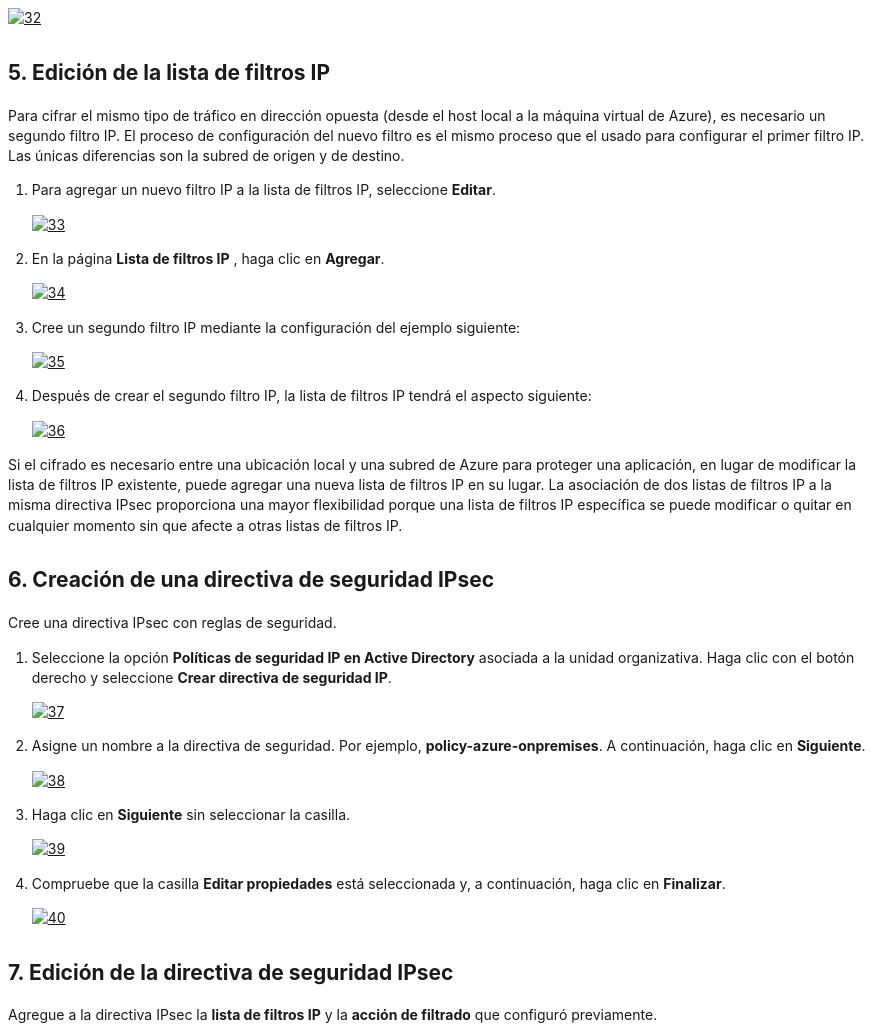    [![32]][32]

## <a name="5-edit-the-ip-filter-list"></a><a name="filterlist2"></a>5. Edición de la lista de filtros IP

Para cifrar el mismo tipo de tráfico en dirección opuesta (desde el host local a la máquina virtual de Azure), es necesario un segundo filtro IP. El proceso de configuración del nuevo filtro es el mismo proceso que el usado para configurar el primer filtro IP. Las únicas diferencias son la subred de origen y de destino.

1. Para agregar un nuevo filtro IP a la lista de filtros IP, seleccione **Editar**.

   [![33]][33]
2. En la página **Lista de filtros IP** , haga clic en **Agregar**.

   [![34]][34]
3. Cree un segundo filtro IP mediante la configuración del ejemplo siguiente:

   [![35]][35]
4. Después de crear el segundo filtro IP, la lista de filtros IP tendrá el aspecto siguiente:

   [![36]][36]

Si el cifrado es necesario entre una ubicación local y una subred de Azure para proteger una aplicación, en lugar de modificar la lista de filtros IP existente, puede agregar una nueva lista de filtros IP en su lugar. La asociación de dos listas de filtros IP a la misma directiva IPsec proporciona una mayor flexibilidad porque una lista de filtros IP específica se puede modificar o quitar en cualquier momento sin que afecte a otras listas de filtros IP.

## <a name="6-create-an-ipsec-security-policy"></a><a name="ipsecpolicy"></a>6. Creación de una directiva de seguridad IPsec 

Cree una directiva IPsec con reglas de seguridad.

1. Seleccione la opción **Políticas de seguridad IP en Active Directory** asociada a la unidad organizativa. Haga clic con el botón derecho y seleccione **Crear directiva de seguridad IP**.

   [![37]][37]
2. Asigne un nombre a la directiva de seguridad. Por ejemplo, **policy-azure-onpremises**. A continuación, haga clic en **Siguiente**.

   [![38]][38]
3. Haga clic en **Siguiente** sin seleccionar la casilla.

   [![39]][39]
4. Compruebe que la casilla **Editar propiedades** está seleccionada y, a continuación, haga clic en **Finalizar**.

   [![40]][40]

## <a name="7-edit-the-ipsec-security-policy"></a><a name="editipsec"></a>7. Edición de la directiva de seguridad IPsec

Agregue a la directiva IPsec la **lista de filtros IP** y la **acción de filtrado** que configuró previamente.


[1]: ./media/expressroute-howto-ipsec-transport-private-windows/network-diagram.png "Modo de transporte IPsec de diagrama de red a través de ExpressRoute"
[4]: ./media/expressroute-howto-ipsec-transport-private-windows/ipsec-interesting-traffic.png "Tráfico IPsec interesante"
[5]: ./media/expressroute-howto-ipsec-transport-private-windows/windows-ipsec.png "Directiva IPsec de Windows"
[9]: ./media/expressroute-howto-ipsec-transport-private-windows/ou.png "Unidad organizativa de la directiva de grupo"
[10]: ./media/expressroute-howto-ipsec-transport-private-windows/create-gpo-ou.png "Creación de un GPO asociado a la unidad organizativa"
[11]: ./media/expressroute-howto-ipsec-transport-private-windows/gpo-name.png "Asignación de un nombre al GPO asociado a la unidad organizativa"
[12]: ./media/expressroute-howto-ipsec-transport-private-windows/edit-gpo.png "Edición del GPO"
[15]: ./media/expressroute-howto-ipsec-transport-private-windows/manage-ip-filter-list-filter-actions.png "Administrar listas de filtros IP y acciones de filtrado"
[16]: ./media/expressroute-howto-ipsec-transport-private-windows/add-filter-action.png "Agregar acción de filtrado"
[17]: ./media/expressroute-howto-ipsec-transport-private-windows/action-wizard.png "Asistente para acciones"
[18]: ./media/expressroute-howto-ipsec-transport-private-windows/filter-action-name.png "Nombre de la acción de filtrado"
[19]: ./media/expressroute-howto-ipsec-transport-private-windows/filter-action.png "Acción de filtrado"
[20]: ./media/expressroute-howto-ipsec-transport-private-windows/filter-action-no-ipsec.png "Se ha establecido la especificación del comportamiento en una conexión insegura"
[21]: ./media/expressroute-howto-ipsec-transport-private-windows/security-method.png "Mecanismo de seguridad"
[22]: ./media/expressroute-howto-ipsec-transport-private-windows/custom-security-method.png "Método de seguridad personalizado"
[23]: ./media/expressroute-howto-ipsec-transport-private-windows/filter-actions-list.png "Lista de filtros de acción"
[24]: ./media/expressroute-howto-ipsec-transport-private-windows/add-new-ip-filter.png "Agregar una nueva lista de filtros IP"
[25]: ./media/expressroute-howto-ipsec-transport-private-windows/ip-filter-http-traffic.png "Agregar tráfico HTTP al filtro IP"
[26]: ./media/expressroute-howto-ipsec-transport-private-windows/match-both-direction.png "Coincidencia de paquetes en ambas direcciones"
[27]: ./media/expressroute-howto-ipsec-transport-private-windows/source-address.png "Selección de la subred de origen"
[28]: ./media/expressroute-howto-ipsec-transport-private-windows/source-network.png "Red de origen"
[29]: ./media/expressroute-howto-ipsec-transport-private-windows/destination-network.png "Red de destino"
[30]: ./media/expressroute-howto-ipsec-transport-private-windows/protocol.png "Protocolo"
[31]: ./media/expressroute-howto-ipsec-transport-private-windows/source-port-and-destination-port.png "Puerto de origen y destino"
[32]: ./media/expressroute-howto-ipsec-transport-private-windows/ip-filter-list.png "Lista de filtros"
[33]: ./media/expressroute-howto-ipsec-transport-private-windows/ip-filter-for-http.png "Lista de filtros IP con tráfico HTTP"
[34]: ./media/expressroute-howto-ipsec-transport-private-windows/ip-filter-add-second-entry.png "Adición de un segundo filtro IP"
[35]: ./media/expressroute-howto-ipsec-transport-private-windows/ip-filter-second-entry.png "Segunda entrada de lista de filtros IP"
[36]: ./media/expressroute-howto-ipsec-transport-private-windows/ip-filter-list-2entries.png "Segunda entrada de lista de filtros IP"
[37]: ./media/expressroute-howto-ipsec-transport-private-windows/create-ip-security-policy.png "Creación de la directiva de seguridad IP"
[38]: ./media/expressroute-howto-ipsec-transport-private-windows/ipsec-policy-name.png "Nombre de la directiva IPsec"
[39]: ./media/expressroute-howto-ipsec-transport-private-windows/security-policy-wizard.png "Asistente para directivas IPsec"
[40]: ./media/expressroute-howto-ipsec-transport-private-windows/edit-security-policy.png "Edición de la directiva IPsec"
[41]: ./media/expressroute-howto-ipsec-transport-private-windows/add-new-rule.png "Agregar nueva regla de seguridad a la directiva IPsec"
[42]: ./media/expressroute-howto-ipsec-transport-private-windows/create-security-rule.png "Crear una nueva regla de seguridad"
[43]: ./media/expressroute-howto-ipsec-transport-private-windows/transport-mode.png "Modo de transporte"
[44]: ./media/expressroute-howto-ipsec-transport-private-windows/network-type.png "Tipo de red"
[45]: ./media/expressroute-howto-ipsec-transport-private-windows/selection-filter-list.png "Selección de la lista de filtros IP existente"
[46]: ./media/expressroute-howto-ipsec-transport-private-windows/selection-filter-action.png "Selección de la acción de filtrado existente"
[47]: ./media/expressroute-howto-ipsec-transport-private-windows/authentication-method.png "Selección del método de autenticación"
[48]: ./media/expressroute-howto-ipsec-transport-private-windows/security-policy-completed.png "Final del proceso de creación de la directiva de seguridad"
[49]: ./media/expressroute-howto-ipsec-transport-private-windows/gpo-not-assigned.png "Política IPsec vinculada al GPO, pero sin asignar"
[50]: ./media/expressroute-howto-ipsec-transport-private-windows/gpo-assigned.png "Política IPsec asignada al GPO"
[51]: ./media/expressroute-howto-ipsec-transport-private-windows/encrypted-traffic.png "Captura del tráfico cifrado de IPsec"
